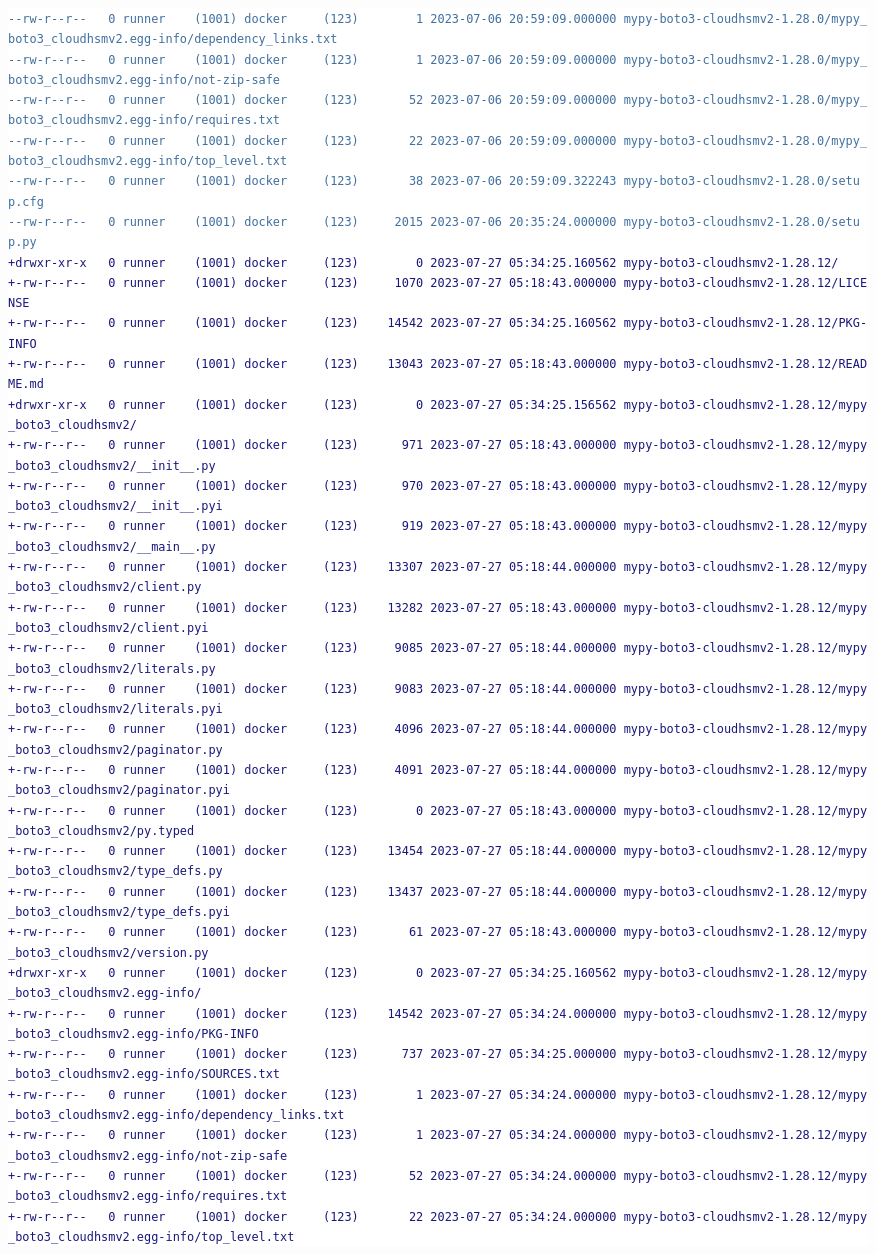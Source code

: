 ```diff
--rw-r--r--   0 runner    (1001) docker     (123)        1 2023-07-06 20:59:09.000000 mypy-boto3-cloudhsmv2-1.28.0/mypy_boto3_cloudhsmv2.egg-info/dependency_links.txt
--rw-r--r--   0 runner    (1001) docker     (123)        1 2023-07-06 20:59:09.000000 mypy-boto3-cloudhsmv2-1.28.0/mypy_boto3_cloudhsmv2.egg-info/not-zip-safe
--rw-r--r--   0 runner    (1001) docker     (123)       52 2023-07-06 20:59:09.000000 mypy-boto3-cloudhsmv2-1.28.0/mypy_boto3_cloudhsmv2.egg-info/requires.txt
--rw-r--r--   0 runner    (1001) docker     (123)       22 2023-07-06 20:59:09.000000 mypy-boto3-cloudhsmv2-1.28.0/mypy_boto3_cloudhsmv2.egg-info/top_level.txt
--rw-r--r--   0 runner    (1001) docker     (123)       38 2023-07-06 20:59:09.322243 mypy-boto3-cloudhsmv2-1.28.0/setup.cfg
--rw-r--r--   0 runner    (1001) docker     (123)     2015 2023-07-06 20:35:24.000000 mypy-boto3-cloudhsmv2-1.28.0/setup.py
+drwxr-xr-x   0 runner    (1001) docker     (123)        0 2023-07-27 05:34:25.160562 mypy-boto3-cloudhsmv2-1.28.12/
+-rw-r--r--   0 runner    (1001) docker     (123)     1070 2023-07-27 05:18:43.000000 mypy-boto3-cloudhsmv2-1.28.12/LICENSE
+-rw-r--r--   0 runner    (1001) docker     (123)    14542 2023-07-27 05:34:25.160562 mypy-boto3-cloudhsmv2-1.28.12/PKG-INFO
+-rw-r--r--   0 runner    (1001) docker     (123)    13043 2023-07-27 05:18:43.000000 mypy-boto3-cloudhsmv2-1.28.12/README.md
+drwxr-xr-x   0 runner    (1001) docker     (123)        0 2023-07-27 05:34:25.156562 mypy-boto3-cloudhsmv2-1.28.12/mypy_boto3_cloudhsmv2/
+-rw-r--r--   0 runner    (1001) docker     (123)      971 2023-07-27 05:18:43.000000 mypy-boto3-cloudhsmv2-1.28.12/mypy_boto3_cloudhsmv2/__init__.py
+-rw-r--r--   0 runner    (1001) docker     (123)      970 2023-07-27 05:18:43.000000 mypy-boto3-cloudhsmv2-1.28.12/mypy_boto3_cloudhsmv2/__init__.pyi
+-rw-r--r--   0 runner    (1001) docker     (123)      919 2023-07-27 05:18:43.000000 mypy-boto3-cloudhsmv2-1.28.12/mypy_boto3_cloudhsmv2/__main__.py
+-rw-r--r--   0 runner    (1001) docker     (123)    13307 2023-07-27 05:18:44.000000 mypy-boto3-cloudhsmv2-1.28.12/mypy_boto3_cloudhsmv2/client.py
+-rw-r--r--   0 runner    (1001) docker     (123)    13282 2023-07-27 05:18:43.000000 mypy-boto3-cloudhsmv2-1.28.12/mypy_boto3_cloudhsmv2/client.pyi
+-rw-r--r--   0 runner    (1001) docker     (123)     9085 2023-07-27 05:18:44.000000 mypy-boto3-cloudhsmv2-1.28.12/mypy_boto3_cloudhsmv2/literals.py
+-rw-r--r--   0 runner    (1001) docker     (123)     9083 2023-07-27 05:18:44.000000 mypy-boto3-cloudhsmv2-1.28.12/mypy_boto3_cloudhsmv2/literals.pyi
+-rw-r--r--   0 runner    (1001) docker     (123)     4096 2023-07-27 05:18:44.000000 mypy-boto3-cloudhsmv2-1.28.12/mypy_boto3_cloudhsmv2/paginator.py
+-rw-r--r--   0 runner    (1001) docker     (123)     4091 2023-07-27 05:18:44.000000 mypy-boto3-cloudhsmv2-1.28.12/mypy_boto3_cloudhsmv2/paginator.pyi
+-rw-r--r--   0 runner    (1001) docker     (123)        0 2023-07-27 05:18:43.000000 mypy-boto3-cloudhsmv2-1.28.12/mypy_boto3_cloudhsmv2/py.typed
+-rw-r--r--   0 runner    (1001) docker     (123)    13454 2023-07-27 05:18:44.000000 mypy-boto3-cloudhsmv2-1.28.12/mypy_boto3_cloudhsmv2/type_defs.py
+-rw-r--r--   0 runner    (1001) docker     (123)    13437 2023-07-27 05:18:44.000000 mypy-boto3-cloudhsmv2-1.28.12/mypy_boto3_cloudhsmv2/type_defs.pyi
+-rw-r--r--   0 runner    (1001) docker     (123)       61 2023-07-27 05:18:43.000000 mypy-boto3-cloudhsmv2-1.28.12/mypy_boto3_cloudhsmv2/version.py
+drwxr-xr-x   0 runner    (1001) docker     (123)        0 2023-07-27 05:34:25.160562 mypy-boto3-cloudhsmv2-1.28.12/mypy_boto3_cloudhsmv2.egg-info/
+-rw-r--r--   0 runner    (1001) docker     (123)    14542 2023-07-27 05:34:24.000000 mypy-boto3-cloudhsmv2-1.28.12/mypy_boto3_cloudhsmv2.egg-info/PKG-INFO
+-rw-r--r--   0 runner    (1001) docker     (123)      737 2023-07-27 05:34:25.000000 mypy-boto3-cloudhsmv2-1.28.12/mypy_boto3_cloudhsmv2.egg-info/SOURCES.txt
+-rw-r--r--   0 runner    (1001) docker     (123)        1 2023-07-27 05:34:24.000000 mypy-boto3-cloudhsmv2-1.28.12/mypy_boto3_cloudhsmv2.egg-info/dependency_links.txt
+-rw-r--r--   0 runner    (1001) docker     (123)        1 2023-07-27 05:34:24.000000 mypy-boto3-cloudhsmv2-1.28.12/mypy_boto3_cloudhsmv2.egg-info/not-zip-safe
+-rw-r--r--   0 runner    (1001) docker     (123)       52 2023-07-27 05:34:24.000000 mypy-boto3-cloudhsmv2-1.28.12/mypy_boto3_cloudhsmv2.egg-info/requires.txt
+-rw-r--r--   0 runner    (1001) docker     (123)       22 2023-07-27 05:34:24.000000 mypy-boto3-cloudhsmv2-1.28.12/mypy_boto3_cloudhsmv2.egg-info/top_level.txt
```